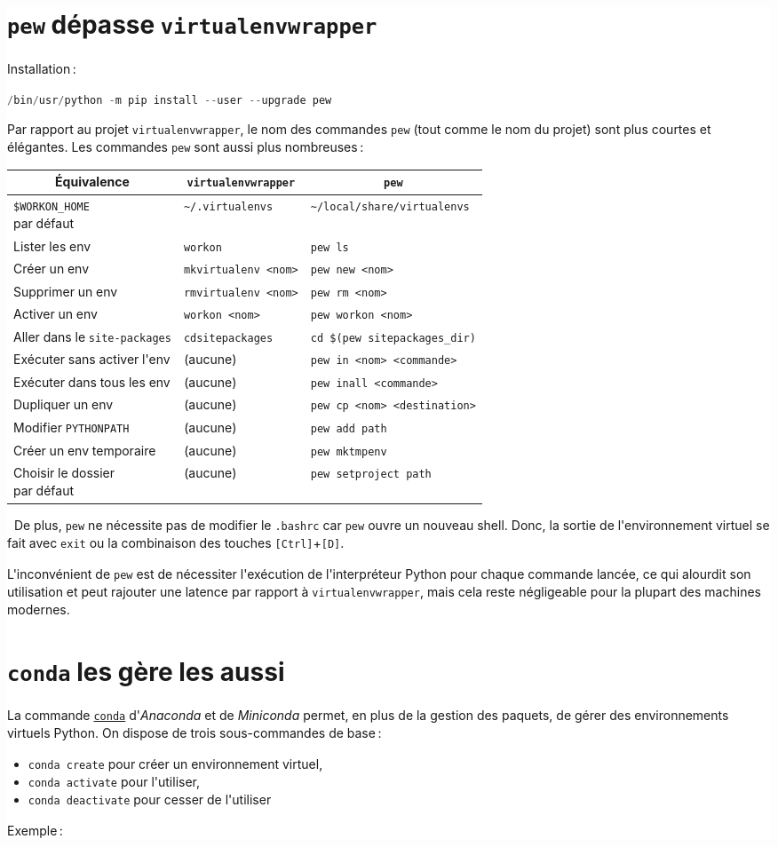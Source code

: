 `pew` dépasse `virtualenvwrapper`
================================

Installation :

```c
/bin/usr/python -m pip install --user --upgrade pew
```

Par rapport au projet `virtualenvwrapper`, le nom des commandes `pew` (tout comme le nom du projet) sont plus courtes et élégantes. Les commandes `pew` sont aussi plus nombreuses :

| Équivalence             | `virtualenvwrapper`   | `pew`
|-------------------------|-----------------------|--------------
| `$WORKON_HOME` <br> par défaut | `~/.virtualenvs` | `~/local/share/virtualenvs`
| Lister les env          | `workon`              | `pew ls`
| Créer un env 	          | `mkvirtualenv <nom>`  | `pew new <nom>`
| Supprimer un env 	  | `rmvirtualenv <nom>`  | `pew rm <nom>`
| Activer un env 	  | `workon <nom>`        | `pew workon <nom>`
| Aller dans le `site-packages` | `cdsitepackages` | `cd $(pew sitepackages_dir)`
| Exécuter sans activer l'env | (aucune) | `pew in <nom> <commande>`
| Exécuter dans tous les env | (aucune) | `pew inall <commande>`
| Dupliquer un env  | (aucune) | `pew cp <nom> <destination>`
| Modifier `PYTHONPATH` | (aucune) | `pew add path`
| Créer un env temporaire  | (aucune) | `pew mktmpenv`
| Choisir le dossier <br> par défaut | (aucune) | `pew setproject path`

&nbsp;
De plus, `pew` ne nécessite pas de modifier le `.bashrc` car `pew` ouvre un nouveau shell. Donc, la sortie de l'environnement virtuel se fait avec `exit` ou la combinaison des touches `[Ctrl]`+`[D]`.

L'inconvénient de `pew` est de nécessiter l'exécution de l'interpréteur Python pour chaque commande lancée, ce qui alourdit son utilisation et peut rajouter une latence par rapport à `virtualenvwrapper`, mais cela reste négligeable pour la plupart des machines modernes. 

`conda` les gère les aussi
==========================

La commande [`conda`](https://en.wikipedia.org/wiki/Conda_(package_manager)) d'_Anaconda_ et de _Miniconda_ permet, en plus de la gestion des paquets, de gérer des environnements virtuels Python. On dispose de trois sous-commandes de base :

* `conda create` pour créer un environnement virtuel,
* `conda activate` pour l'utiliser,
* `conda deactivate` pour cesser de l'utiliser

Exemple :
